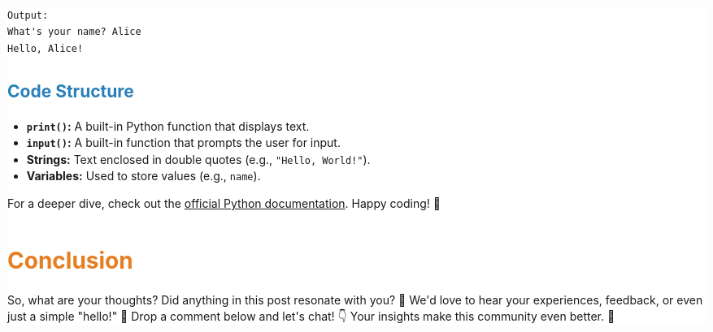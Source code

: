 ```
Output:
What's your name? Alice
Hello, Alice!
```

## <span style="color:#2980b9">Code Structure</span>

*   **`print()`:**  A built-in Python function that displays text.
*   **`input()`:**  A built-in function that prompts the user for input.
*   **Strings:** Text enclosed in double quotes (e.g., `"Hello, World!"`).
*   **Variables:** Used to store values (e.g., `name`).

For a deeper dive, check out the [official Python documentation](https://docs.python.org/3/). Happy coding! 🚀

<h1><span style='color:#e67e22'>Conclusion</span></h1>

So, what are your thoughts? Did anything in this post resonate with you? 🤔 We'd love to hear your experiences, feedback, or even just a simple "hello!" 👋 Drop a comment below and let's chat! 👇 Your insights make this community even better. 🤗


